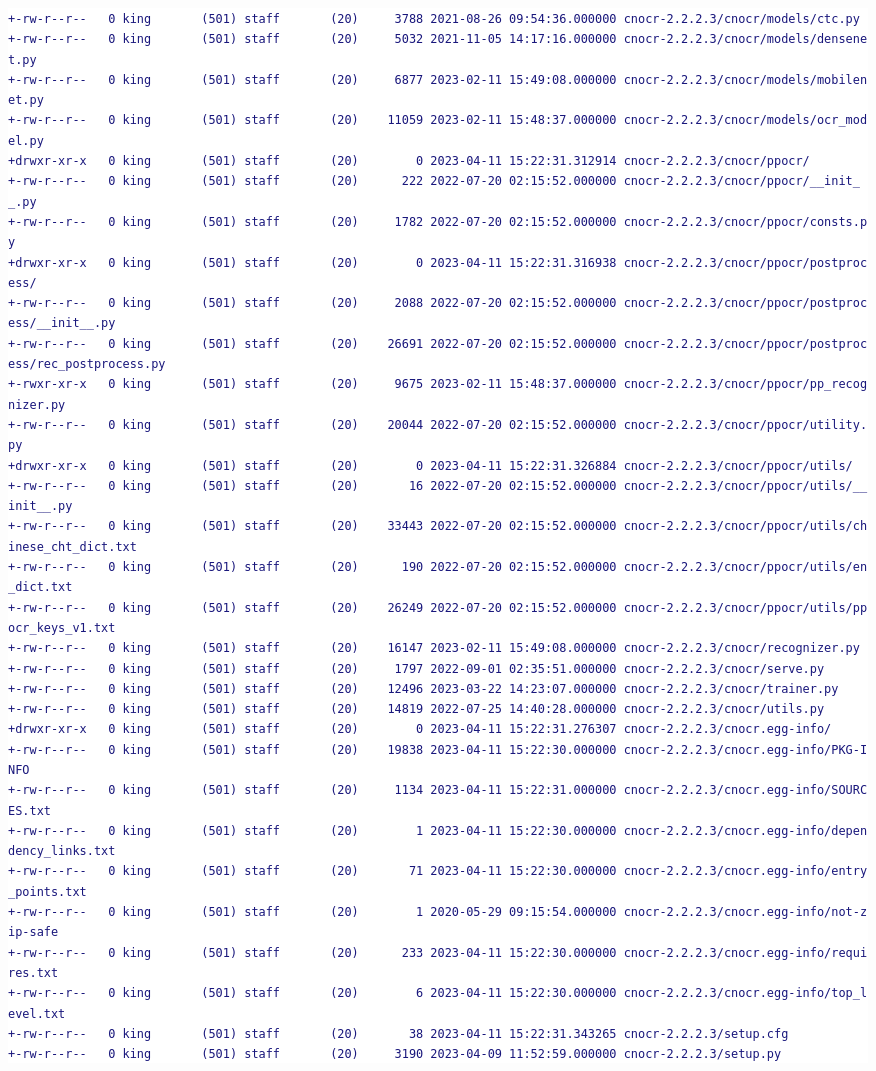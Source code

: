 ```diff
+-rw-r--r--   0 king       (501) staff       (20)     3788 2021-08-26 09:54:36.000000 cnocr-2.2.2.3/cnocr/models/ctc.py
+-rw-r--r--   0 king       (501) staff       (20)     5032 2021-11-05 14:17:16.000000 cnocr-2.2.2.3/cnocr/models/densenet.py
+-rw-r--r--   0 king       (501) staff       (20)     6877 2023-02-11 15:49:08.000000 cnocr-2.2.2.3/cnocr/models/mobilenet.py
+-rw-r--r--   0 king       (501) staff       (20)    11059 2023-02-11 15:48:37.000000 cnocr-2.2.2.3/cnocr/models/ocr_model.py
+drwxr-xr-x   0 king       (501) staff       (20)        0 2023-04-11 15:22:31.312914 cnocr-2.2.2.3/cnocr/ppocr/
+-rw-r--r--   0 king       (501) staff       (20)      222 2022-07-20 02:15:52.000000 cnocr-2.2.2.3/cnocr/ppocr/__init__.py
+-rw-r--r--   0 king       (501) staff       (20)     1782 2022-07-20 02:15:52.000000 cnocr-2.2.2.3/cnocr/ppocr/consts.py
+drwxr-xr-x   0 king       (501) staff       (20)        0 2023-04-11 15:22:31.316938 cnocr-2.2.2.3/cnocr/ppocr/postprocess/
+-rw-r--r--   0 king       (501) staff       (20)     2088 2022-07-20 02:15:52.000000 cnocr-2.2.2.3/cnocr/ppocr/postprocess/__init__.py
+-rw-r--r--   0 king       (501) staff       (20)    26691 2022-07-20 02:15:52.000000 cnocr-2.2.2.3/cnocr/ppocr/postprocess/rec_postprocess.py
+-rwxr-xr-x   0 king       (501) staff       (20)     9675 2023-02-11 15:48:37.000000 cnocr-2.2.2.3/cnocr/ppocr/pp_recognizer.py
+-rw-r--r--   0 king       (501) staff       (20)    20044 2022-07-20 02:15:52.000000 cnocr-2.2.2.3/cnocr/ppocr/utility.py
+drwxr-xr-x   0 king       (501) staff       (20)        0 2023-04-11 15:22:31.326884 cnocr-2.2.2.3/cnocr/ppocr/utils/
+-rw-r--r--   0 king       (501) staff       (20)       16 2022-07-20 02:15:52.000000 cnocr-2.2.2.3/cnocr/ppocr/utils/__init__.py
+-rw-r--r--   0 king       (501) staff       (20)    33443 2022-07-20 02:15:52.000000 cnocr-2.2.2.3/cnocr/ppocr/utils/chinese_cht_dict.txt
+-rw-r--r--   0 king       (501) staff       (20)      190 2022-07-20 02:15:52.000000 cnocr-2.2.2.3/cnocr/ppocr/utils/en_dict.txt
+-rw-r--r--   0 king       (501) staff       (20)    26249 2022-07-20 02:15:52.000000 cnocr-2.2.2.3/cnocr/ppocr/utils/ppocr_keys_v1.txt
+-rw-r--r--   0 king       (501) staff       (20)    16147 2023-02-11 15:49:08.000000 cnocr-2.2.2.3/cnocr/recognizer.py
+-rw-r--r--   0 king       (501) staff       (20)     1797 2022-09-01 02:35:51.000000 cnocr-2.2.2.3/cnocr/serve.py
+-rw-r--r--   0 king       (501) staff       (20)    12496 2023-03-22 14:23:07.000000 cnocr-2.2.2.3/cnocr/trainer.py
+-rw-r--r--   0 king       (501) staff       (20)    14819 2022-07-25 14:40:28.000000 cnocr-2.2.2.3/cnocr/utils.py
+drwxr-xr-x   0 king       (501) staff       (20)        0 2023-04-11 15:22:31.276307 cnocr-2.2.2.3/cnocr.egg-info/
+-rw-r--r--   0 king       (501) staff       (20)    19838 2023-04-11 15:22:30.000000 cnocr-2.2.2.3/cnocr.egg-info/PKG-INFO
+-rw-r--r--   0 king       (501) staff       (20)     1134 2023-04-11 15:22:31.000000 cnocr-2.2.2.3/cnocr.egg-info/SOURCES.txt
+-rw-r--r--   0 king       (501) staff       (20)        1 2023-04-11 15:22:30.000000 cnocr-2.2.2.3/cnocr.egg-info/dependency_links.txt
+-rw-r--r--   0 king       (501) staff       (20)       71 2023-04-11 15:22:30.000000 cnocr-2.2.2.3/cnocr.egg-info/entry_points.txt
+-rw-r--r--   0 king       (501) staff       (20)        1 2020-05-29 09:15:54.000000 cnocr-2.2.2.3/cnocr.egg-info/not-zip-safe
+-rw-r--r--   0 king       (501) staff       (20)      233 2023-04-11 15:22:30.000000 cnocr-2.2.2.3/cnocr.egg-info/requires.txt
+-rw-r--r--   0 king       (501) staff       (20)        6 2023-04-11 15:22:30.000000 cnocr-2.2.2.3/cnocr.egg-info/top_level.txt
+-rw-r--r--   0 king       (501) staff       (20)       38 2023-04-11 15:22:31.343265 cnocr-2.2.2.3/setup.cfg
+-rw-r--r--   0 king       (501) staff       (20)     3190 2023-04-09 11:52:59.000000 cnocr-2.2.2.3/setup.py
```